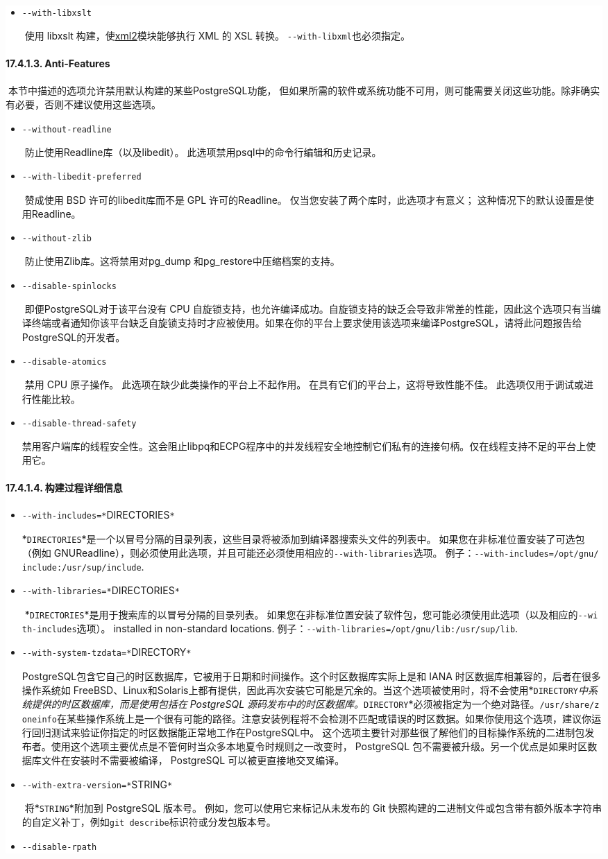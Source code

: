- `--with-libxslt`

  ​         使用 libxslt 构建，使[xml2](http://www.postgres.cn/docs/14/xml2.html)模块能够执行 XML 的 XSL 转换。         `--with-libxml`也必须指定。        

#### 17.4.1.3. Anti-Features

​     本节中描述的选项允许禁用默认构建的某些PostgreSQL功能，     但如果所需的软件或系统功能不可用，则可能需要关闭这些功能。除非确实有必要，否则不建议使用这些选项。    

- `--without-readline`

  ​         防止使用Readline库（以及libedit）。         此选项禁用psql中的命令行编辑和历史记录。        

- `--with-libedit-preferred`

  ​         赞成使用 BSD 许可的libedit库而不是 GPL 许可的Readline。 仅当您安装了两个库时，此选项才有意义； 这种情况下的默认设置是使用Readline。        

- `--without-zlib`

  ​                  防止使用Zlib库。这将禁用对pg_dump         和pg_restore中压缩档案的支持。        

- `--disable-spinlocks`

  ​         即便PostgreSQL对于该平台没有 CPU 自旋锁支持，也允许编译成功。自旋锁支持的缺乏会导致非常差的性能，因此这个选项只有当编译终端或者通知你该平台缺乏自旋锁支持时才应被使用。如果在你的平台上要求使用该选项来编译PostgreSQL，请将此问题报告给PostgreSQL的开发者。        

- `--disable-atomics`

  ​         禁用 CPU 原子操作。 此选项在缺少此类操作的平台上不起作用。 在具有它们的平台上，这将导致性能不佳。 此选项仅用于调试或进行性能比较。        

- `--disable-thread-safety`

  ​         禁用客户端库的线程安全性。这会阻止libpq和ECPG程序中的并发线程安全地控制它们私有的连接句柄。仅在线程支持不足的平台上使用它。        

#### 17.4.1.4. 构建过程详细信息

- `--with-includes=*`DIRECTORIES`*`

  ​         *`DIRECTORIES`*是一个以冒号分隔的目录列表，这些目录将被添加到编译器搜索头文件的列表中。         如果您在非标准位置安装了可选包（例如 GNUReadline），则必须使用此选项，并且可能还必须使用相应的`--with-libraries`选项。                 例子：`--with-includes=/opt/gnu/include:/usr/sup/include`.        

- `--with-libraries=*`DIRECTORIES`*`

  ​         *`DIRECTORIES`*是用于搜索库的以冒号分隔的目录列表。         如果您在非标准位置安装了软件包，您可能必须使用此选项（以及相应的`--with-includes`选项）。         installed in non-standard locations.                 例子：`--with-libraries=/opt/gnu/lib:/usr/sup/lib`.        

- `--with-system-tzdata=*`DIRECTORY`*`              

  ​         PostgreSQL包含它自己的时区数据库，它被用于日期和时间操作。这个时区数据库实际上是和 IANA 时区数据库相兼容的，后者在很多操作系统如 FreeBSD、Linux和Solaris上都有提供，因此再次安装它可能是冗余的。当这个选项被使用时，将不会使用*`DIRECTORY`*中系统提供的时区数据库，而是使用包括在 PostgreSQL 源码发布中的时区数据库。*`DIRECTORY`*必须被指定为一个绝对路径。`/usr/share/zoneinfo`在某些操作系统上是一个很有可能的路径。注意安装例程将不会检测不匹配或错误的时区数据。如果你使用这个选项，建议你运行回归测试来验证你指定的时区数据能正常地工作在PostgreSQL中。                 这个选项主要针对那些很了解他们的目标操作系统的二进制包发布者。使用这个选项主要优点是不管何时当众多本地夏令时规则之一改变时，  PostgreSQL 包不需要被升级。另一个优点是如果时区数据库文件在安装时不需要被编译， PostgreSQL 可以被更直接地交叉编译。        

- `--with-extra-version=*`STRING`*`

  ​         将*`STRING`*附加到 PostgreSQL 版本号。 例如，您可以使用它来标记从未发布的 Git 快照构建的二进制文件或包含带有额外版本字符串的自定义补丁，例如`git describe`标识符或分发包版本号。        

- `--disable-rpath`
